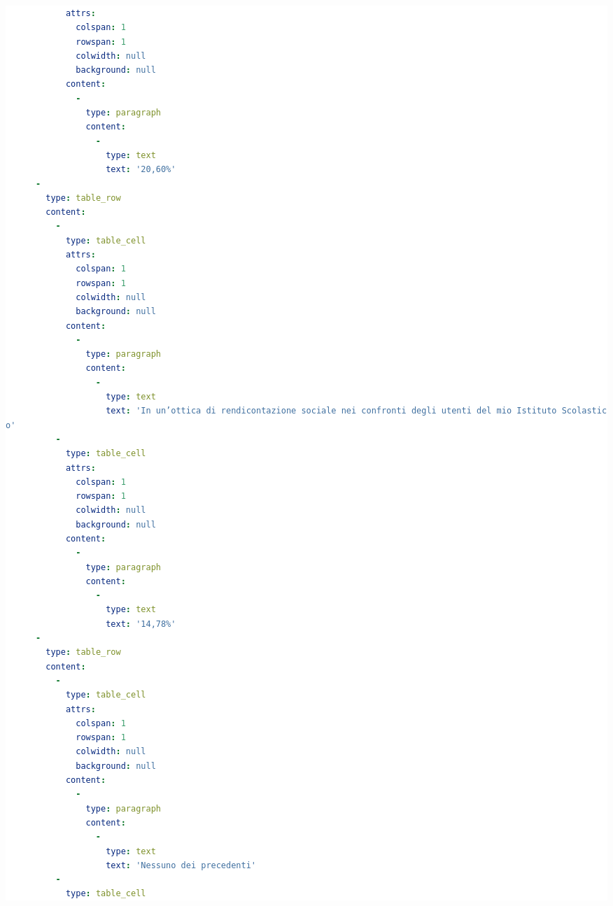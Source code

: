 ```yaml
            attrs:
              colspan: 1
              rowspan: 1
              colwidth: null
              background: null
            content:
              -
                type: paragraph
                content:
                  -
                    type: text
                    text: '20,60%'
      -
        type: table_row
        content:
          -
            type: table_cell
            attrs:
              colspan: 1
              rowspan: 1
              colwidth: null
              background: null
            content:
              -
                type: paragraph
                content:
                  -
                    type: text
                    text: 'In un’ottica di rendicontazione sociale nei confronti degli utenti del mio Istituto Scolastico'
          -
            type: table_cell
            attrs:
              colspan: 1
              rowspan: 1
              colwidth: null
              background: null
            content:
              -
                type: paragraph
                content:
                  -
                    type: text
                    text: '14,78%'
      -
        type: table_row
        content:
          -
            type: table_cell
            attrs:
              colspan: 1
              rowspan: 1
              colwidth: null
              background: null
            content:
              -
                type: paragraph
                content:
                  -
                    type: text
                    text: 'Nessuno dei precedenti'
          -
            type: table_cell
```